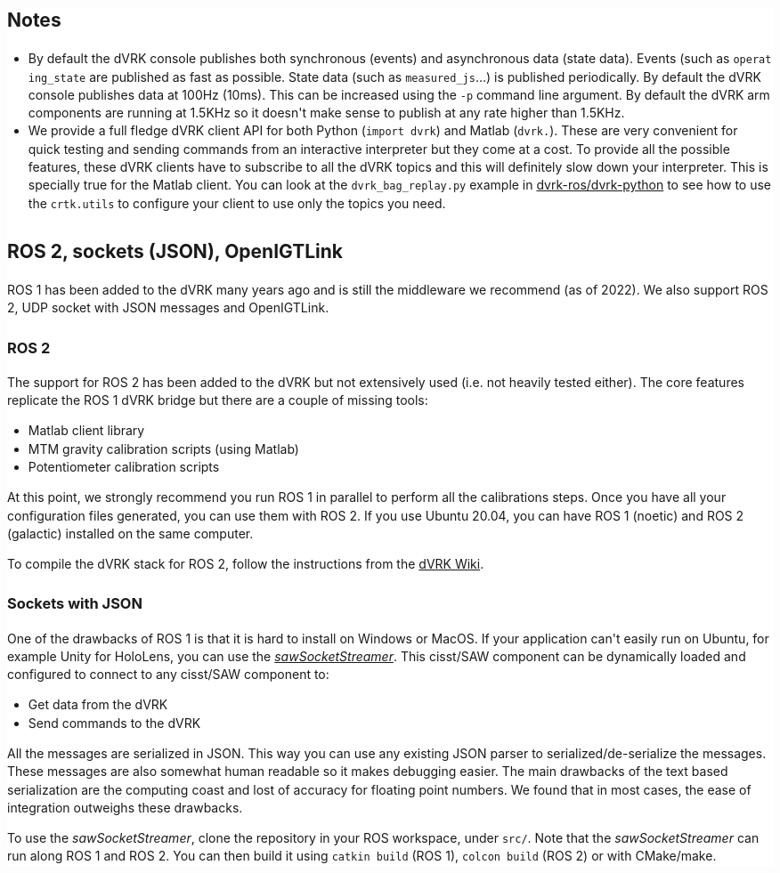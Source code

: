 ## Notes

* By default the dVRK console publishes both synchronous (events) and asynchronous data (state data).  Events (such as `operating_state` are published as fast as possible.  State data (such as `measured_js`...) is published periodically.  By default the dVRK console publishes data at 100Hz (10ms).  This can be increased using the `-p` command line argument.  By default the dVRK arm components are running at 1.5KHz so it doesn't make sense to publish at any rate higher than 1.5KHz.
* We provide a full fledge dVRK client API for both Python (`import dvrk`) and Matlab (`dvrk.`).  These are very convenient for quick testing and sending commands from an interactive interpreter but they come at a cost.  To provide all the possible features, these dVRK clients have to subscribe to all the dVRK topics and this will definitely slow down your interpreter.  This is specially true for the Matlab client.  You can look at the `dvrk_bag_replay.py` example in [dvrk-ros/dvrk-python](https://github.com/jhu-dvrk/dvrk-ros/blob/devel/dvrk_python/scripts/dvrk_bag_replay.py) to see how to use the `crtk.utils` to configure your client to use only the topics you need.

## ROS 2, sockets (JSON), OpenIGTLink

ROS 1 has been added to the dVRK many years ago and is still the middleware we recommend (as of 2022).  We also support ROS 2, UDP socket with JSON messages and OpenIGTLink.

### ROS 2

The support for ROS 2 has been added to the dVRK but not extensively used (i.e. not heavily tested either).  The core features replicate the ROS 1 dVRK bridge but there are a couple of missing tools:
* Matlab client library
* MTM gravity calibration scripts (using Matlab)
* Potentiometer calibration scripts

At this point, we strongly recommend you run ROS 1 in parallel to perform all the calibrations steps.  Once you have all your configuration files generated, you can use them with ROS 2.  If you use Ubuntu 20.04, you can have ROS 1 (noetic) and ROS 2 (galactic) installed on the same computer.

To compile the dVRK stack for ROS 2, follow the instructions from the [dVRK Wiki](/jhu-dvrk/sawIntuitiveResearchKit/wiki/BuildROS2).

### Sockets with JSON

One of the drawbacks of ROS 1 is that it is hard to install on Windows or MacOS.  If your application can't easily run on Ubuntu, for example Unity for HoloLens, you can use the [_sawSocketStreamer_](https://github.com/jhu-saw/sawSocketStreamer).  This cisst/SAW component can be dynamically loaded and configured to connect to any cisst/SAW component to:
* Get data from the dVRK
* Send commands to the dVRK

All the messages are serialized in JSON.  This way you can use any existing JSON parser to serialized/de-serialize the messages.  These messages are also somewhat human readable so it makes debugging easier.  The main drawbacks of the text based serialization are the computing coast and lost of accuracy for floating point numbers.  We found that in most cases, the ease of integration outweighs these drawbacks.

To use the _sawSocketStreamer_, clone the repository in your ROS workspace, under `src/`.  Note that the _sawSocketStreamer_ can run along ROS 1 and ROS 2.  You can then build it using `catkin build` (ROS 1), `colcon build` (ROS 2) or with CMake/make.
